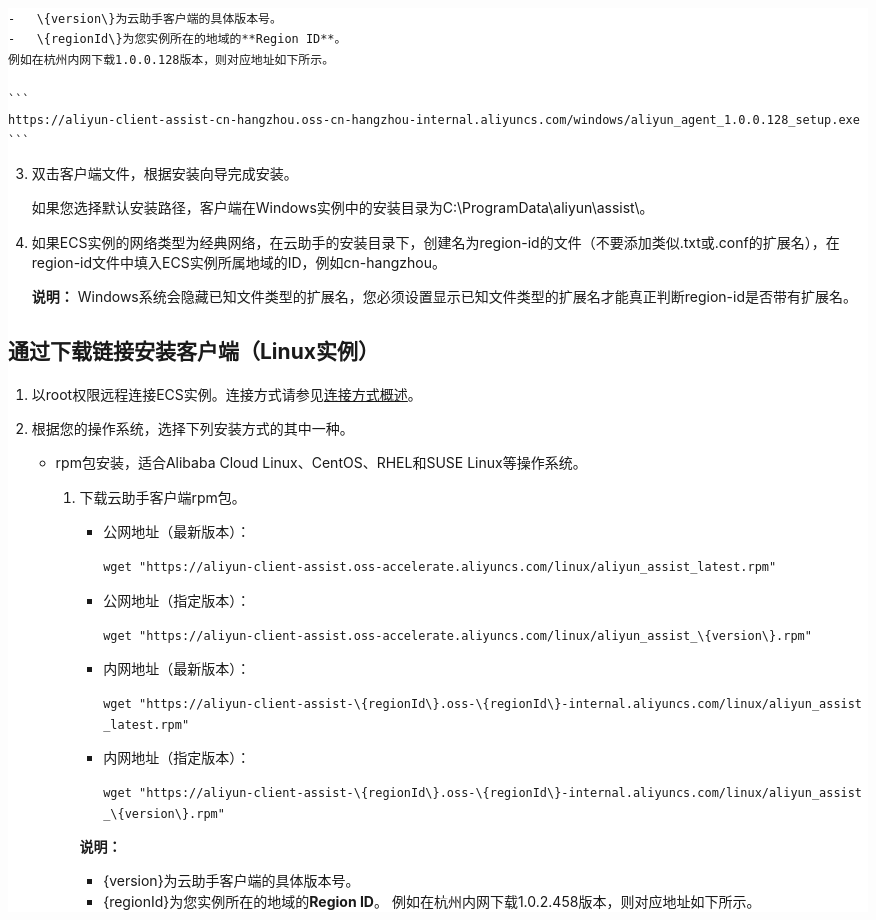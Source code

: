     -   \{version\}为云助手客户端的具体版本号。
    -   \{regionId\}为您实例所在的地域的**Region ID**。
    例如在杭州内网下载1.0.0.128版本，则对应地址如下所示。

    ```
    https://aliyun-client-assist-cn-hangzhou.oss-cn-hangzhou-internal.aliyuncs.com/windows/aliyun_agent_1.0.0.128_setup.exe
    ```

3.  双击客户端文件，根据安装向导完成安装。

    如果您选择默认安装路径，客户端在Windows实例中的安装目录为C:\\ProgramData\\aliyun\\assist\\。

4.  如果ECS实例的网络类型为经典网络，在云助手的安装目录下，创建名为region-id的文件（不要添加类似.txt或.conf的扩展名），在region-id文件中填入ECS实例所属地域的ID，例如cn-hangzhou。

    **说明：** Windows系统会隐藏已知文件类型的扩展名，您必须设置显示已知文件类型的扩展名才能真正判断region-id是否带有扩展名。


## 通过下载链接安装客户端（Linux实例）

1.  以root权限远程连接ECS实例。连接方式请参见[连接方式概述](/cn.zh-CN/实例/连接实例/连接方式概述.md)。

2.  根据您的操作系统，选择下列安装方式的其中一种。

    -   rpm包安装，适合Alibaba Cloud Linux、CentOS、RHEL和SUSE Linux等操作系统。
        1.  下载云助手客户端rpm包。

            -   公网地址（最新版本）：

                ```
                wget "https://aliyun-client-assist.oss-accelerate.aliyuncs.com/linux/aliyun_assist_latest.rpm"
                ```

            -   公网地址（指定版本）：

                ```
                wget "https://aliyun-client-assist.oss-accelerate.aliyuncs.com/linux/aliyun_assist_\{version\}.rpm"
                ```

            -   内网地址（最新版本）：

                ```
                wget "https://aliyun-client-assist-\{regionId\}.oss-\{regionId\}-internal.aliyuncs.com/linux/aliyun_assist_latest.rpm"
                ```

            -   内网地址（指定版本）：

                ```
                wget "https://aliyun-client-assist-\{regionId\}.oss-\{regionId\}-internal.aliyuncs.com/linux/aliyun_assist_\{version\}.rpm"
                ```

            **说明：**

            -   \{version\}为云助手客户端的具体版本号。
            -   \{regionId\}为您实例所在的地域的**Region ID**。
            例如在杭州内网下载1.0.2.458版本，则对应地址如下所示。
